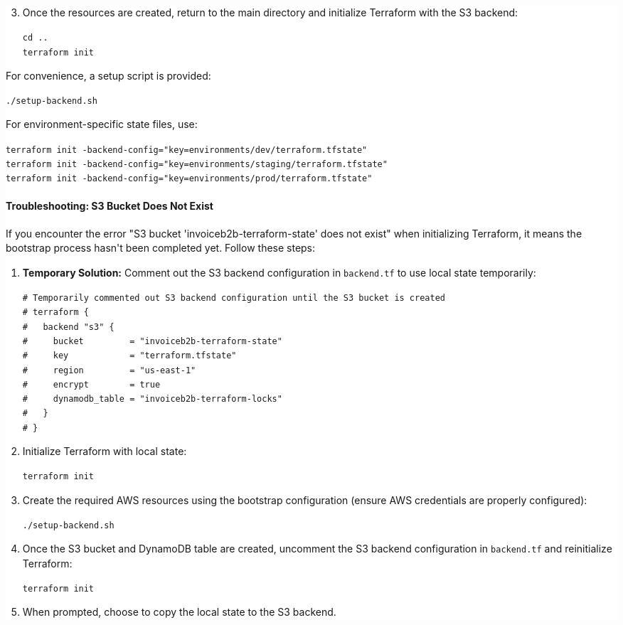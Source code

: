 3. Once the resources are created, return to the main directory and initialize Terraform with the S3 backend:
   ```
   cd ..
   terraform init
   ```

For convenience, a setup script is provided:
```
./setup-backend.sh
```

For environment-specific state files, use:
```
terraform init -backend-config="key=environments/dev/terraform.tfstate"
terraform init -backend-config="key=environments/staging/terraform.tfstate"
terraform init -backend-config="key=environments/prod/terraform.tfstate"
```

#### Troubleshooting: S3 Bucket Does Not Exist

If you encounter the error "S3 bucket 'invoiceb2b-terraform-state' does not exist" when initializing Terraform, it means the bootstrap process hasn't been completed yet. Follow these steps:

1. **Temporary Solution:** Comment out the S3 backend configuration in `backend.tf` to use local state temporarily:
   ```
   # Temporarily commented out S3 backend configuration until the S3 bucket is created
   # terraform {
   #   backend "s3" {
   #     bucket         = "invoiceb2b-terraform-state"
   #     key            = "terraform.tfstate"
   #     region         = "us-east-1"
   #     encrypt        = true
   #     dynamodb_table = "invoiceb2b-terraform-locks"
   #   }
   # }
   ```

2. Initialize Terraform with local state:
   ```
   terraform init
   ```

3. Create the required AWS resources using the bootstrap configuration (ensure AWS credentials are properly configured):
   ```
   ./setup-backend.sh
   ```

4. Once the S3 bucket and DynamoDB table are created, uncomment the S3 backend configuration in `backend.tf` and reinitialize Terraform:
   ```
   terraform init
   ```

5. When prompted, choose to copy the local state to the S3 backend.

